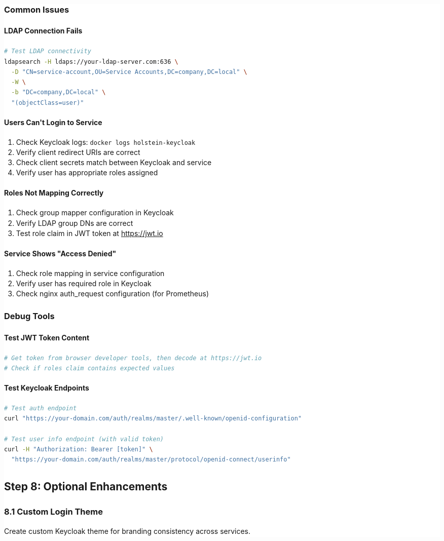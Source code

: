 ### Common Issues

#### LDAP Connection Fails
```bash
# Test LDAP connectivity
ldapsearch -H ldaps://your-ldap-server.com:636 \
  -D "CN=service-account,OU=Service Accounts,DC=company,DC=local" \
  -W \
  -b "DC=company,DC=local" \
  "(objectClass=user)"
```

#### Users Can't Login to Service
1. Check Keycloak logs: `docker logs holstein-keycloak`
2. Verify client redirect URIs are correct
3. Check client secrets match between Keycloak and service
4. Verify user has appropriate roles assigned

#### Roles Not Mapping Correctly
1. Check group mapper configuration in Keycloak
2. Verify LDAP group DNs are correct
3. Test role claim in JWT token at https://jwt.io

#### Service Shows "Access Denied"
1. Check role mapping in service configuration
2. Verify user has required role in Keycloak
3. Check nginx auth_request configuration (for Prometheus)

### Debug Tools

#### Test JWT Token Content
```bash
# Get token from browser developer tools, then decode at https://jwt.io
# Check if roles claim contains expected values
```

#### Test Keycloak Endpoints
```bash
# Test auth endpoint
curl "https://your-domain.com/auth/realms/master/.well-known/openid-configuration"

# Test user info endpoint (with valid token)
curl -H "Authorization: Bearer [token]" \
  "https://your-domain.com/auth/realms/master/protocol/openid-connect/userinfo"
```

## Step 8: Optional Enhancements

### 8.1 Custom Login Theme

Create custom Keycloak theme for branding consistency across services.
